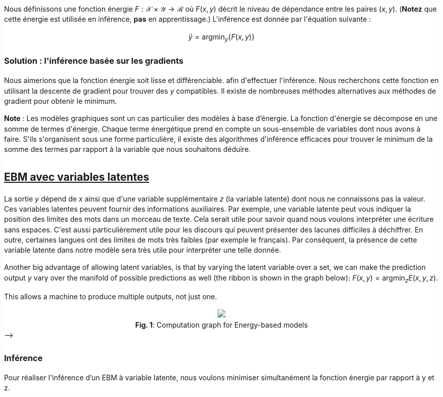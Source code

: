 Nous définissons une fonction énergie $F : \mathcal{X} \times \mathcal{Y} \rightarrow \mathcal{R}$ où $F(x,y)$ décrit le niveau de dépendance entre les paires $(x,y)$. (**Notez** que cette énergie est utilisée en inférence, **pas** en apprentissage.) L'inférence est donnée par l'équation suivante :

$$
\check{y} = \displaystyle \text{argmin}_y \left \{ F(x,y)\right \}
$$




### Solution : l'inférence basée sur les gradients

Nous aimerions que la fonction énergie soit lisse et différenciable. afin d'effectuer l'inférence. Nous recherchons cette fonction en utilisant la descente de gradient pour trouver des $y$ compatibles.
Il existe de nombreuses méthodes alternatives aux méthodes de gradient pour obtenir le minimum.

**Note** : Les modèles graphiques sont un cas particulier des modèles à base d’énergie. La fonction d'énergie se décompose en une somme de termes d'énergie. Chaque terme énergétique prend en compte un sous-ensemble de variables dont nous avons à faire. S'ils s'organisent sous une forme particulière, il existe des algorithmes d'inférence efficaces pour trouver le minimum de la somme des termes par rapport à la variable que nous souhaitons déduire.




## [EBM avec variables latentes](https://www.youtube.com/watch?v=tVwV14YkbYs&t=904s)

La sortie $y$ dépend de $x$ ainsi que d'une variable supplémentaire $z$ (la variable latente) dont nous ne connaissons pas la valeur. Ces variables latentes peuvent fournir des informations auxiliaires. Par exemple, une variable latente peut vous indiquer la position des limites des mots dans un morceau de texte. Cela serait utile pour savoir quand nous voulons interpréter une écriture sans espaces. C'est aussi particulièrement utile pour les discours qui peuvent présenter des lacunes difficiles à déchiffrer. En outre, certaines langues ont des limites de mots très faibles (par exemple le français). Par conséquent, la présence de cette variable latente dans notre modèle sera très utile pour interpréter une telle donnée.


Another big advantage of allowing latent variables, is that by varying the latent variable over a set, we can make the prediction output $y$ vary over the manifold of possible predictions as well (the ribbon is shown in the graph below): $F(x,y) = \text{argmin}_{z} E(x,y,z)$.

This allows a machine to produce multiple outputs, not just one.

<center>
<img src="{{site.baseurl}}/images/week07/07-1/fig1.png"/><br>
<b>Fig. 1</b>: Computation graph for Energy-based models
</center>
-->

### Inférence

Pour réaliser l'inférence d’un EBM à variable latente, nous voulons minimiser simultanément la fonction énergie par rapport à y et z.
